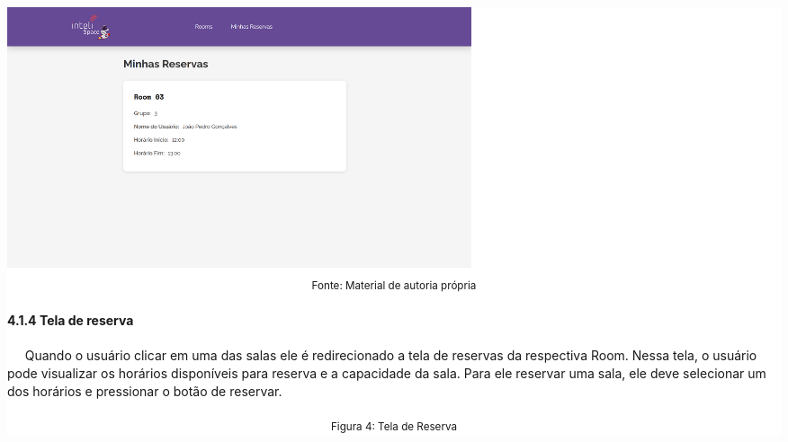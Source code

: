 <img src="../assets/wad/3.6/6.png" width="60%" height="60%"/>
</div>
<div align="center">
<sub>Fonte: Material de autoria própria</sub>
</div> 

#### 4.1.4 Tela de reserva

&nbsp;&nbsp;&nbsp;&nbsp; Quando o usuário clicar em uma das salas ele é redirecionado a tela de reservas da respectiva Room. Nessa tela, o usuário pode visualizar os horários disponíveis para reserva e a capacidade da sala. Para ele reservar uma sala, ele deve selecionar um dos horários e pressionar o botão de reservar.

<div align="center">
<sub>Figura 4: Tela de Reserva</sub>
</div> 
</div>
<div align="center">